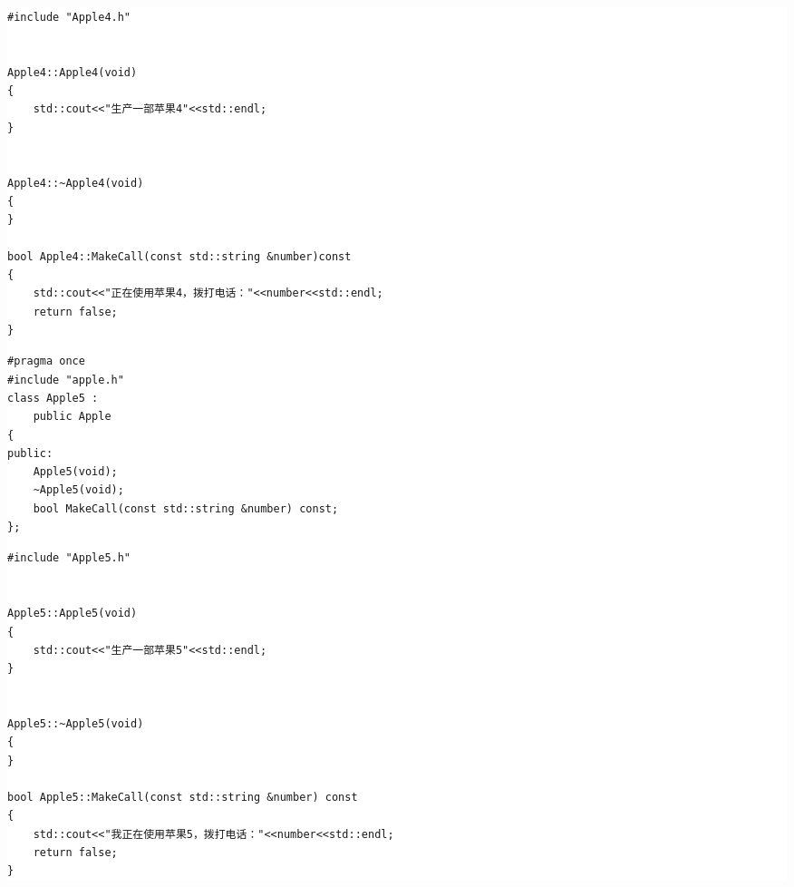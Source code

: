 ```
#include "Apple4.h"


Apple4::Apple4(void)
{
	std::cout<<"生产一部苹果4"<<std::endl;
}


Apple4::~Apple4(void)
{
}

bool Apple4::MakeCall(const std::string &number)const
{
	std::cout<<"正在使用苹果4，拨打电话："<<number<<std::endl;
	return false;
}
```

```
#pragma once
#include "apple.h"
class Apple5 :
	public Apple
{
public:
	Apple5(void);
	~Apple5(void);
	bool MakeCall(const std::string &number) const;
};
```

```
#include "Apple5.h"


Apple5::Apple5(void)
{
	std::cout<<"生产一部苹果5"<<std::endl;
}


Apple5::~Apple5(void)
{
}

bool Apple5::MakeCall(const std::string &number) const
{
	std::cout<<"我正在使用苹果5，拨打电话："<<number<<std::endl;
	return false;
}

```
